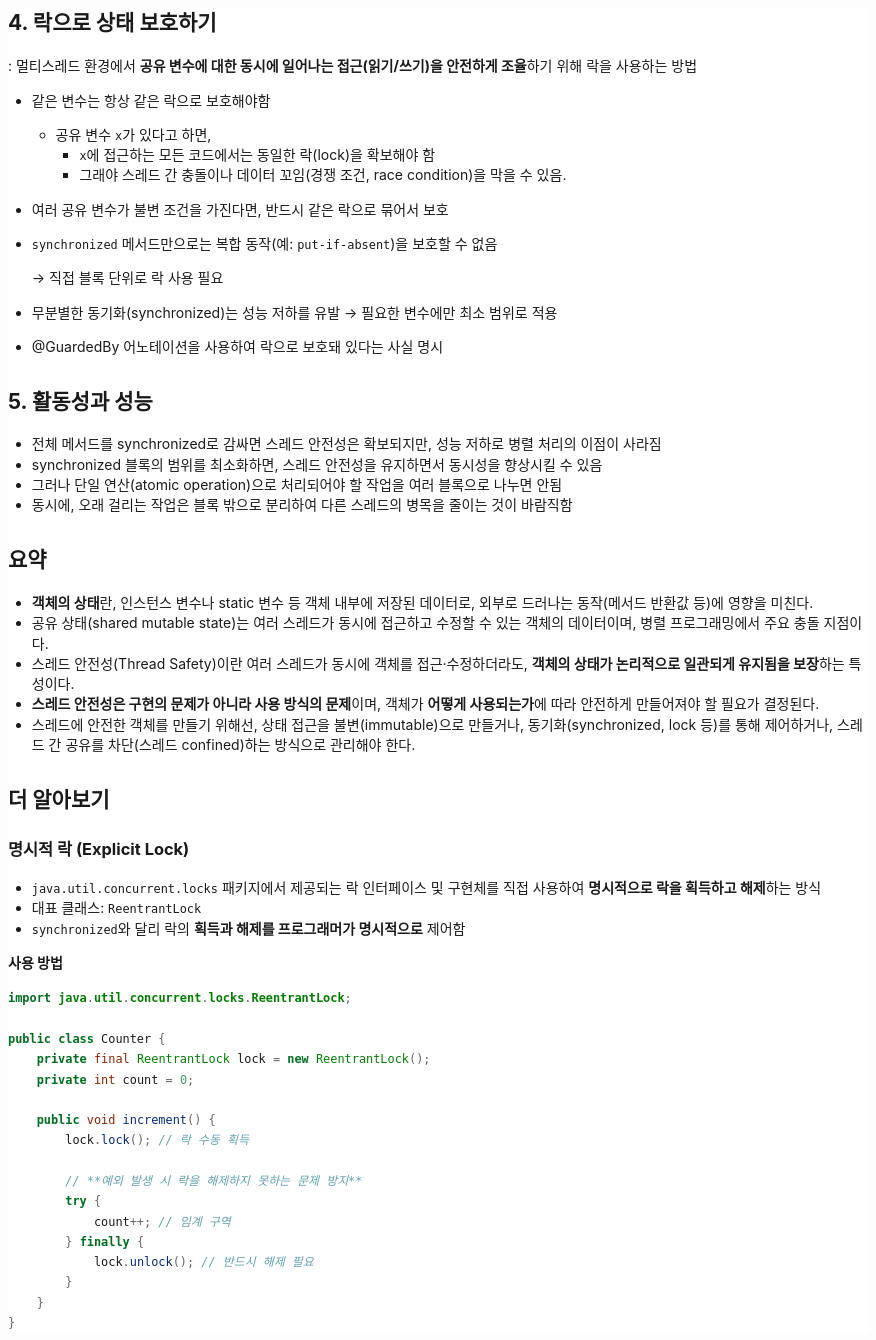 ## 4. 락으로 상태 보호하기

: 멀티스레드 환경에서 **공유 변수에 대한 동시에 일어나는 접근(읽기/쓰기)을 안전하게 조율**하기 위해 락을 사용하는 방법

- 같은 변수는 항상 같은 락으로 보호해야함
    - 공유 변수 `x`가 있다고 하면,
        - `x`에 접근하는 모든 코드에서는 동일한 락(lock)을 확보해야 함
        - 그래야 스레드 간 충돌이나 데이터 꼬임(경쟁 조건, race condition)을 막을 수 있음.
- 여러 공유 변수가 불변 조건을 가진다면, 반드시 같은 락으로 묶어서 보호
- `synchronized` 메서드만으로는 복합 동작(예: `put-if-absent`)을 보호할 수 없음
    
    → 직접 블록 단위로 락 사용 필요
    
- 무분별한 동기화(synchronized)는 성능 저하를 유발 → 필요한 변수에만 최소 범위로 적용
- @GuardedBy 어노테이션을 사용하여 락으로 보호돼 있다는 사실 명시

## 5. 활동성과 성능

- 전체 메서드를 synchronized로 감싸면 스레드 안전성은 확보되지만, 성능 저하로 병렬 처리의 이점이 사라짐
- synchronized 블록의 범위를 최소화하면, 스레드 안전성을 유지하면서 동시성을 향상시킬 수 있음
- 그러나 단일 연산(atomic operation)으로 처리되어야 할 작업을 여러 블록으로 나누면 안됨
- 동시에, 오래 걸리는 작업은 블록 밖으로 분리하여 다른 스레드의 병목을 줄이는 것이 바람직함

## 요약

- **객체의 상태**란, 인스턴스 변수나 static 변수 등 객체 내부에 저장된 데이터로, 외부로 드러나는 동작(메서드 반환값 등)에 영향을 미친다.
- 공유 상태(shared mutable state)는 여러 스레드가 동시에 접근하고 수정할 수 있는 객체의 데이터이며, 병렬 프로그래밍에서 주요 충돌 지점이다.
- 스레드 안전성(Thread Safety)이란 여러 스레드가 동시에 객체를 접근·수정하더라도, **객체의 상태가 논리적으로 일관되게 유지됨을 보장**하는 특성이다.
- **스레드 안전성은 구현의 문제가 아니라 사용 방식의 문제**이며, 객체가 **어떻게 사용되는가**에 따라 안전하게 만들어져야 할 필요가 결정된다.
- 스레드에 안전한 객체를 만들기 위해선, 상태 접근을 불변(immutable)으로 만들거나, 동기화(synchronized, lock 등)를 통해 제어하거나, 스레드 간 공유를 차단(스레드 confined)하는 방식으로 관리해야 한다.

## 더 알아보기

### **명시적 락 (Explicit Lock)**

- `java.util.concurrent.locks` 패키지에서 제공되는 락 인터페이스 및 구현체를 직접 사용하여 **명시적으로 락을 획득하고 해제**하는 방식
- 대표 클래스: `ReentrantLock`
- `synchronized`와 달리 락의 **획득과 해제를 프로그래머가 명시적으로** 제어함

**사용 방법**

```java
import java.util.concurrent.locks.ReentrantLock;

public class Counter {
    private final ReentrantLock lock = new ReentrantLock();
    private int count = 0;

    public void increment() {
        lock.lock(); // 락 수동 획득
        
        // **예외 발생 시 락을 해제하지 못하는 문제 방지**
        try {
            count++; // 임계 구역
        } finally {
            lock.unlock(); // 반드시 해제 필요
        }
    }
}
```
